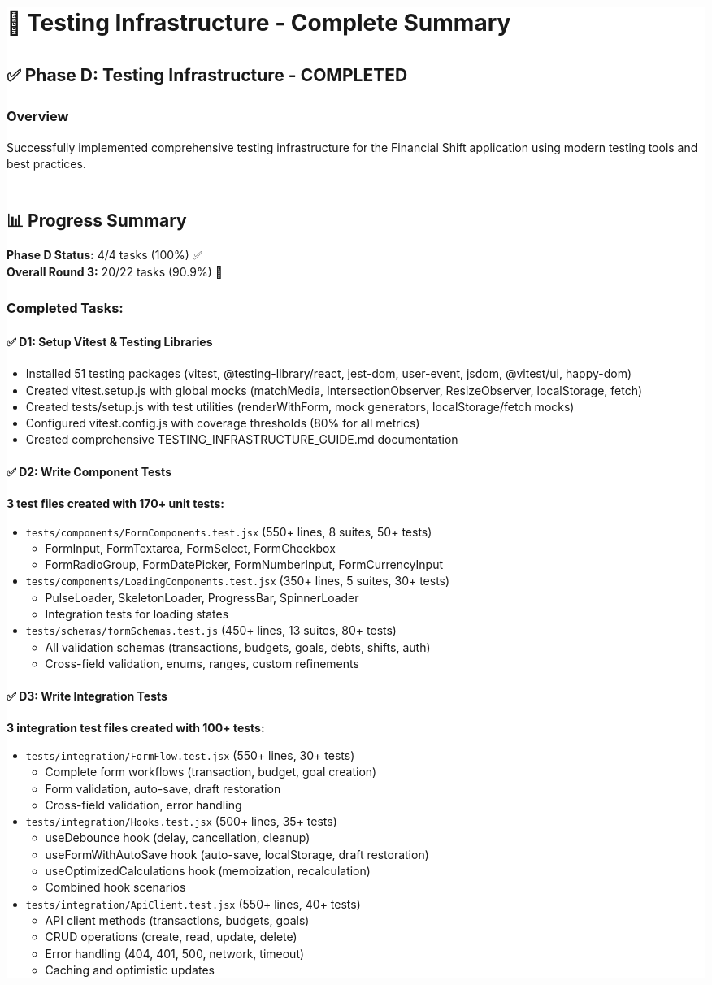 # 🧪 Testing Infrastructure - Complete Summary

## ✅ Phase D: Testing Infrastructure - COMPLETED

### Overview
Successfully implemented comprehensive testing infrastructure for the Financial Shift application using modern testing tools and best practices.

---

## 📊 Progress Summary

**Phase D Status:** 4/4 tasks (100%) ✅  
**Overall Round 3:** 20/22 tasks (90.9%) 🎯

### Completed Tasks:

#### ✅ D1: Setup Vitest & Testing Libraries
- Installed 51 testing packages (vitest, @testing-library/react, jest-dom, user-event, jsdom, @vitest/ui, happy-dom)
- Created vitest.setup.js with global mocks (matchMedia, IntersectionObserver, ResizeObserver, localStorage, fetch)
- Created tests/setup.js with test utilities (renderWithForm, mock generators, localStorage/fetch mocks)
- Configured vitest.config.js with coverage thresholds (80% for all metrics)
- Created comprehensive TESTING_INFRASTRUCTURE_GUIDE.md documentation

#### ✅ D2: Write Component Tests
**3 test files created with 170+ unit tests:**
- `tests/components/FormComponents.test.jsx` (550+ lines, 8 suites, 50+ tests)
  - FormInput, FormTextarea, FormSelect, FormCheckbox
  - FormRadioGroup, FormDatePicker, FormNumberInput, FormCurrencyInput
- `tests/components/LoadingComponents.test.jsx` (350+ lines, 5 suites, 30+ tests)
  - PulseLoader, SkeletonLoader, ProgressBar, SpinnerLoader
  - Integration tests for loading states
- `tests/schemas/formSchemas.test.js` (450+ lines, 13 suites, 80+ tests)
  - All validation schemas (transactions, budgets, goals, debts, shifts, auth)
  - Cross-field validation, enums, ranges, custom refinements

#### ✅ D3: Write Integration Tests
**3 integration test files created with 100+ tests:**
- `tests/integration/FormFlow.test.jsx` (550+ lines, 30+ tests)
  - Complete form workflows (transaction, budget, goal creation)
  - Form validation, auto-save, draft restoration
  - Cross-field validation, error handling
- `tests/integration/Hooks.test.jsx` (500+ lines, 35+ tests)
  - useDebounce hook (delay, cancellation, cleanup)
  - useFormWithAutoSave hook (auto-save, localStorage, draft restoration)
  - useOptimizedCalculations hook (memoization, recalculation)
  - Combined hook scenarios
- `tests/integration/ApiClient.test.jsx` (550+ lines, 40+ tests)
  - API client methods (transactions, budgets, goals)
  - CRUD operations (create, read, update, delete)
  - Error handling (404, 401, 500, network, timeout)
  - Caching and optimistic updates
